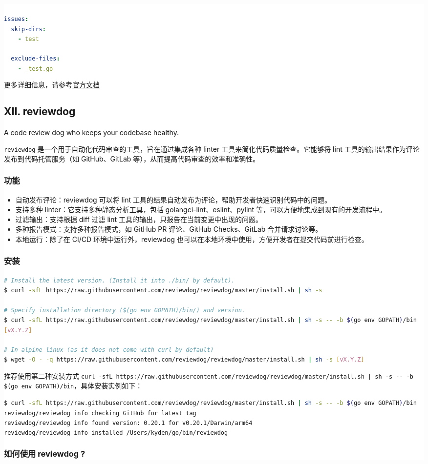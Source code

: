 ```yml

issues:
  skip-dirs:
    - test

  exclude-files:
    - _test.go
```

更多详细信息，请参考[官方文档](https://golangci-lint.run/)

## XII. reviewdog

A code review dog who keeps your codebase healthy.

`reviewdog` 是一个用于自动化代码审查的工具，旨在通过集成各种 linter 工具来简化代码质量检查。它能够将 lint 工具的输出结果作为评论发布到代码托管服务（如 GitHub、GitLab 等），从而提高代码审查的效率和准确性。

### 功能

- 自动发布评论：reviewdog 可以将 lint 工具的结果自动发布为评论，帮助开发者快速识别代码中的问题。
- 支持多种 linter：它支持多种静态分析工具，包括 golangci-lint、eslint、pylint 等，可以方便地集成到现有的开发流程中。
- 过滤输出：支持根据 diff 过滤 lint 工具的输出，只报告在当前变更中出现的问题。
- 多种报告模式：支持多种报告模式，如 GitHub PR 评论、GitHub Checks、GitLab 合并请求讨论等。
- 本地运行：除了在 CI/CD 环境中运行外，reviewdog 也可以在本地环境中使用，方便开发者在提交代码前进行检查。

### 安装

```bash
# Install the latest version. (Install it into ./bin/ by default).
$ curl -sfL https://raw.githubusercontent.com/reviewdog/reviewdog/master/install.sh | sh -s

# Specify installation directory ($(go env GOPATH)/bin/) and version.
$ curl -sfL https://raw.githubusercontent.com/reviewdog/reviewdog/master/install.sh | sh -s -- -b $(go env GOPATH)/bin [vX.Y.Z]

# In alpine linux (as it does not come with curl by default)
$ wget -O - -q https://raw.githubusercontent.com/reviewdog/reviewdog/master/install.sh | sh -s [vX.Y.Z]
```

推荐使用第二种安装方式 `curl -sfL https://raw.githubusercontent.com/reviewdog/reviewdog/master/install.sh | sh -s -- -b $(go env GOPATH)/bin`，具体安装实例如下：

```bash
$ curl -sfL https://raw.githubusercontent.com/reviewdog/reviewdog/master/install.sh | sh -s -- -b $(go env GOPATH)/bin
reviewdog/reviewdog info checking GitHub for latest tag
reviewdog/reviewdog info found version: 0.20.1 for v0.20.1/Darwin/arm64
reviewdog/reviewdog info installed /Users/kyden/go/bin/reviewdog
```

### 如何使用 reviewdog ?
